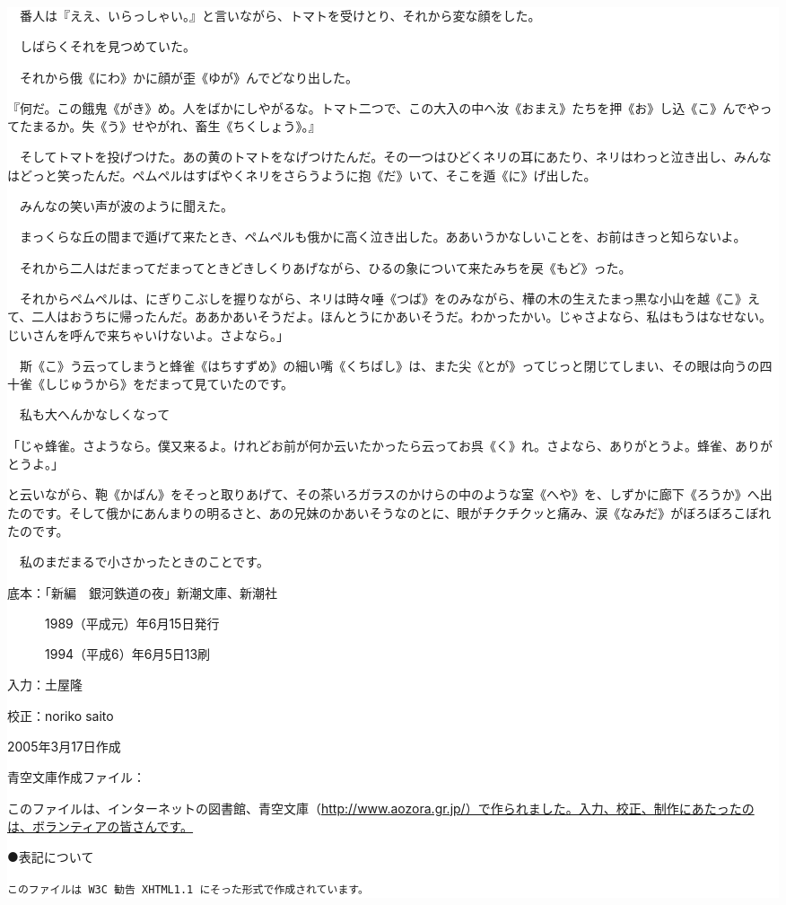 　番人は『ええ、いらっしゃい。』と言いながら、トマトを受けとり、それから変な顔をした。

　しばらくそれを見つめていた。

　それから俄《にわ》かに顔が歪《ゆが》んでどなり出した。

『何だ。この餓鬼《がき》め。人をばかにしやがるな。トマト二つで、この大入の中へ汝《おまえ》たちを押《お》し込《こ》んでやってたまるか。失《う》せやがれ、畜生《ちくしょう》。』

　そしてトマトを投げつけた。あの黄のトマトをなげつけたんだ。その一つはひどくネリの耳にあたり、ネリはわっと泣き出し、みんなはどっと笑ったんだ。ペムペルはすばやくネリをさらうように抱《だ》いて、そこを遁《に》げ出した。

　みんなの笑い声が波のように聞えた。

　まっくらな丘の間まで遁げて来たとき、ペムペルも俄かに高く泣き出した。ああいうかなしいことを、お前はきっと知らないよ。

　それから二人はだまってだまってときどきしくりあげながら、ひるの象について来たみちを戻《もど》った。

　それからペムペルは、にぎりこぶしを握りながら、ネリは時々唾《つば》をのみながら、樺の木の生えたまっ黒な小山を越《こ》えて、二人はおうちに帰ったんだ。ああかあいそうだよ。ほんとうにかあいそうだ。わかったかい。じゃさよなら、私はもうはなせない。じいさんを呼んで来ちゃいけないよ。さよなら。」

　斯《こ》う云ってしまうと蜂雀《はちすずめ》の細い嘴《くちばし》は、また尖《とが》ってじっと閉じてしまい、その眼は向うの四十雀《しじゅうから》をだまって見ていたのです。

　私も大へんかなしくなって

「じゃ蜂雀。さようなら。僕又来るよ。けれどお前が何か云いたかったら云ってお呉《く》れ。さよなら、ありがとうよ。蜂雀、ありがとうよ。」

と云いながら、鞄《かばん》をそっと取りあげて、その茶いろガラスのかけらの中のような室《へや》を、しずかに廊下《ろうか》へ出たのです。そして俄かにあんまりの明るさと、あの兄妹のかあいそうなのとに、眼がチクチクッと痛み、涙《なみだ》がぼろぼろこぼれたのです。

　私のまだまるで小さかったときのことです。













底本：「新編　銀河鉄道の夜」新潮文庫、新潮社


　　　1989（平成元）年6月15日発行

　　　1994（平成6）年6月5日13刷

入力：土屋隆

校正：noriko saito

2005年3月17日作成

青空文庫作成ファイル：

このファイルは、インターネットの図書館、青空文庫（http://www.aozora.gr.jp/）で作られました。入力、校正、制作にあたったのは、ボランティアの皆さんです。











●表記について


	このファイルは W3C 勧告 XHTML1.1 にそった形式で作成されています。